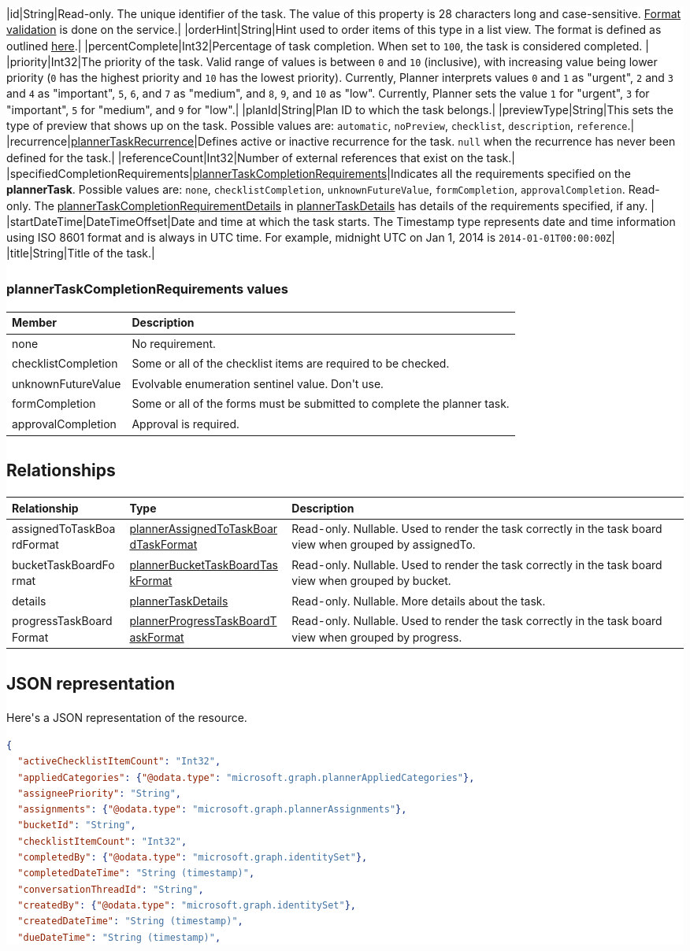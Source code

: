 |id|String|Read-only. The unique identifier of the task. The value of this property is 28 characters long and case-sensitive. [Format validation](tasks-identifiers-disclaimer.md) is done on the service.|
|orderHint|String|Hint used to order items of this type in a list view. The format is defined as outlined [here](planner-order-hint-format.md).|
|percentComplete|Int32|Percentage of task completion. When set to `100`, the task is considered completed. |
|priority|Int32|The priority of the task. Valid range of values is between `0` and `10` (inclusive), with increasing value being lower priority (`0` has the highest priority and `10` has the lowest priority). Currently, Planner interprets values `0` and `1` as "urgent", `2` and `3` and `4` as "important", `5`, `6`, and `7` as "medium", and `8`, `9`, and `10` as "low". Currently, Planner sets the value `1` for "urgent", `3` for "important", `5` for "medium", and `9` for "low".|
|planId|String|Plan ID to which the task belongs.|
|previewType|String|This sets the type of preview that shows up on the task. Possible values are: `automatic`, `noPreview`, `checklist`, `description`, `reference`.|
|recurrence|[plannerTaskRecurrence](../resources/plannertaskrecurrence.md)|Defines active or inactive recurrence for the task. `null` when the recurrence has never been defined for the task.|
|referenceCount|Int32|Number of external references that exist on the task.|
|specifiedCompletionRequirements|[plannerTaskCompletionRequirements](../resources/plannertask.md#plannertaskcompletionrequirements-values)|Indicates all the requirements specified on the **plannerTask**. Possible values are: `none`, `checklistCompletion`, `unknownFutureValue`, `formCompletion`, `approvalCompletion`. Read-only. The [plannerTaskCompletionRequirementDetails](plannertaskcompletionrequirementdetails.md) in [plannerTaskDetails](plannertaskdetails.md) has details of the requirements specified, if any. |
|startDateTime|DateTimeOffset|Date and time at which the task starts. The Timestamp type represents date and time information using ISO 8601 format and is always in UTC time. For example, midnight UTC on Jan 1, 2014 is `2014-01-01T00:00:00Z`|
|title|String|Title of the task.|

### plannerTaskCompletionRequirements values

| Member              | Description                                                             |
|:--------------------|:------------------------------------------------------------------------|
| none                | No requirement.                                                         |
| checklistCompletion | Some or all of the checklist items are required to be checked.          |
| unknownFutureValue  | Evolvable enumeration sentinel value. Don't use.                        |
| formCompletion      | Some or all of the forms must be submitted to complete the planner task.|
| approvalCompletion  | Approval is required.                                                   |

## Relationships

| Relationship | Type |Description|
|:---------------|:--------|:----------|
|assignedToTaskBoardFormat|[plannerAssignedToTaskBoardTaskFormat](plannerassignedtotaskboardtaskformat.md)| Read-only. Nullable. Used to render the task correctly in the task board view when grouped by assignedTo.|
|bucketTaskBoardFormat|[plannerBucketTaskBoardTaskFormat](plannerbuckettaskboardtaskformat.md)| Read-only. Nullable. Used to render the task correctly in the task board view when grouped by bucket.|
|details|[plannerTaskDetails](plannertaskdetails.md)| Read-only. Nullable. More details about the task.|
|progressTaskBoardFormat|[plannerProgressTaskBoardTaskFormat](plannerprogresstaskboardtaskformat.md)| Read-only. Nullable. Used to render the task correctly in the task board view when grouped by progress.|

## JSON representation

Here's a JSON representation of the resource.



```json
{
  "activeChecklistItemCount": "Int32",
  "appliedCategories": {"@odata.type": "microsoft.graph.plannerAppliedCategories"},
  "assigneePriority": "String",
  "assignments": {"@odata.type": "microsoft.graph.plannerAssignments"},
  "bucketId": "String",
  "checklistItemCount": "Int32",
  "completedBy": {"@odata.type": "microsoft.graph.identitySet"},
  "completedDateTime": "String (timestamp)",
  "conversationThreadId": "String",
  "createdBy": {"@odata.type": "microsoft.graph.identitySet"},
  "createdDateTime": "String (timestamp)",
  "dueDateTime": "String (timestamp)",
```